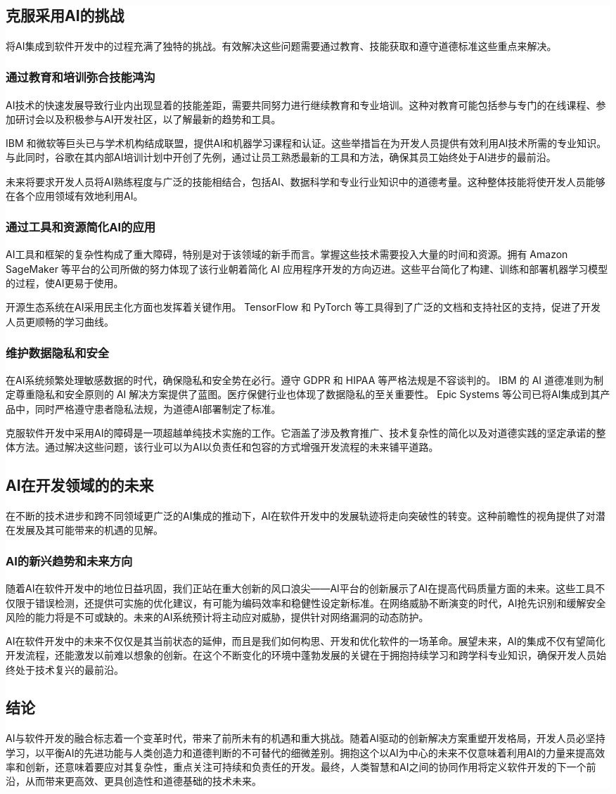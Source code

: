 ## 克服采用AI的挑战

将AI集成到软件开发中的过程充满了独特的挑战。有效解决这些问题需要通过教育、技能获取和遵守道德标准这些重点来解决。

### 通过教育和培训弥合技能鸿沟

AI技术的快速发展导致行业内出现显着的技能差距，需要共同努力进行继续教育和专业培训。这种对教育可能包括参与专门的在线课程、参加研讨会以及积极参与AI开发社区，以了解最新的趋势和工具。

IBM 和微软等巨头已与学术机构结成联盟，提供AI和机器学习课程和认证。这些举措旨在为开发人员提供有效利用AI技术所需的专业知识。与此同时，谷歌在其内部AI培训计划中开创了先例，通过让员工熟悉最新的工具和方法，确保其员工始终处于AI进步的最前沿。

未来将要求开发人员将AI熟练程度与广泛的技能相结合，包括AI、数据科学和专业行业知识中的道德考量。这种整体技能将使开发人员能够在各个应用领域有效地利用AI。

### 通过工具和资源简化AI的应用

AI工具和框架的复杂性构成了重大障碍，特别是对于该领域的新手而言。掌握这些技术需要投入大量的时间和资源。拥有 Amazon SageMaker 等平台的公司所做的努力体现了该行业朝着简化 AI 应用程序开发的方向迈进。这些平台简化了构建、训练和部署机器学习模型的过程，使AI更易于使用。

开源生态系统在AI采用民主化方面也发挥着关键作用。 TensorFlow 和 PyTorch 等工具得到了广泛的文档和支持社区的支持，促进了开发人员更顺畅的学习曲线。

### 维护数据隐私和安全

在AI系统频繁处理敏感数据的时代，确保隐私和安全势在必行。遵守 GDPR 和 HIPAA 等严格法规是不容谈判的。 IBM 的 AI 道德准则为制定尊重隐私和安全原则的 AI 解决方案提供了蓝图。医疗保健行业也体现了数据隐私的至关重要性。 Epic Systems 等公司已将AI集成到其产品中，同时严格遵守患者隐私法规，为道德AI部署制定了标准。

克服软件开发中采用AI的障碍是一项超越单纯技术实施的工作。它涵盖了涉及教育推广、技术复杂性的简化以及对道德实践的坚定承诺的整体方法。通过解决这些问题，该行业可以为AI以负责任和包容的方式增强开发流程的未来铺平道路。

## AI在开发领域的的未来

在不断的技术进步和跨不同领域更广泛的AI集成的推动下，AI在软件开发中的发展轨迹将走向突破性的转变。这种前瞻性的视角提供了对潜在发展及其可能带来的机遇的见解。

### AI的新兴趋势和未来方向

随着AI在软件开发中的地位日益巩固，我们正站在重大创新的风口浪尖——AI平台的创新展示了AI在提高代码质量方面的未来。这些工具不仅限于错误检测，还提供可实施的优化建议，有可能为编码效率和稳健性设定新标准。在网络威胁不断演变的时代，AI抢先识别和缓解安全风险的能力将是不可或缺的。未来的AI系统预计将主动应对威胁，提供针对网络漏洞的动态防护。

AI在软件开发中的未来不仅仅是其当前状态的延伸，而且是我们如何构思、开发和优化软件的一场革命。展望未来，AI的集成不仅有望简化开发流程，还能激发以前难以想象的创新。在这个不断变化的环境中蓬勃发展的关键在于拥抱持续学习和跨学科专业知识，确保开发人员始终处于技术复兴的最前沿。

## 结论

AI与软件开发的融合标志着一个变革时代，带来了前所未有的机遇和重大挑战。随着AI驱动的创新解决方案重塑开发格局，开发人员必坚持学习，以平衡AI的先进功能与人类创造力和道德判断的不可替代的细微差别。拥抱这个以AI为中心的未来不仅意味着利用AI的力量来提高效率和创新，还意味着要应对其复杂性，重点关注可持续和负责任的开发。最终，人类智慧和AI之间的协同作用将定义软件开发的下一个前沿，从而带来更高效、更具创造性和道德基础的技术未来。
